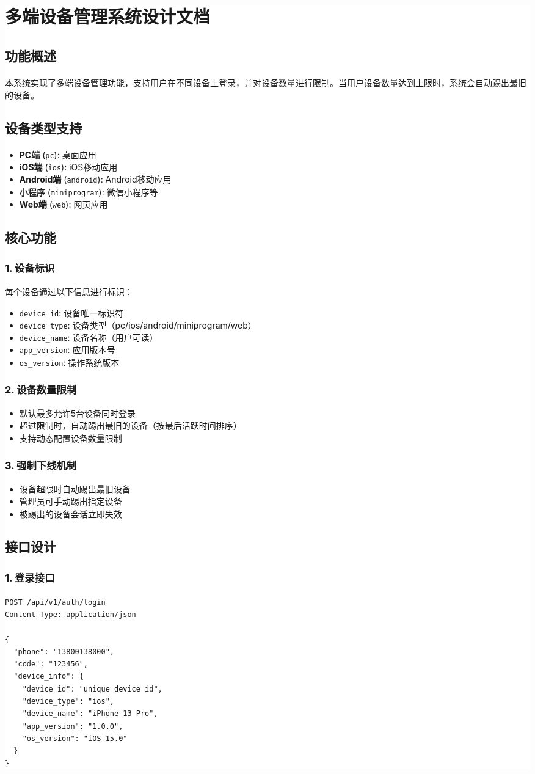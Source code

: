 # 多端设备管理系统设计文档

## 功能概述

本系统实现了多端设备管理功能，支持用户在不同设备上登录，并对设备数量进行限制。当用户设备数量达到上限时，系统会自动踢出最旧的设备。

## 设备类型支持

- **PC端** (`pc`): 桌面应用
- **iOS端** (`ios`): iOS移动应用
- **Android端** (`android`): Android移动应用
- **小程序** (`miniprogram`): 微信小程序等
- **Web端** (`web`): 网页应用

## 核心功能

### 1. 设备标识

每个设备通过以下信息进行标识：
- `device_id`: 设备唯一标识符
- `device_type`: 设备类型（pc/ios/android/miniprogram/web）
- `device_name`: 设备名称（用户可读）
- `app_version`: 应用版本号
- `os_version`: 操作系统版本

### 2. 设备数量限制

- 默认最多允许5台设备同时登录
- 超过限制时，自动踢出最旧的设备（按最后活跃时间排序）
- 支持动态配置设备数量限制

### 3. 强制下线机制

- 设备超限时自动踢出最旧设备
- 管理员可手动踢出指定设备
- 被踢出的设备会话立即失效

## 接口设计

### 1. 登录接口

```http
POST /api/v1/auth/login
Content-Type: application/json

{
  "phone": "13800138000",
  "code": "123456",
  "device_info": {
    "device_id": "unique_device_id",
    "device_type": "ios",
    "device_name": "iPhone 13 Pro",
    "app_version": "1.0.0",
    "os_version": "iOS 15.0"
  }
}
```
